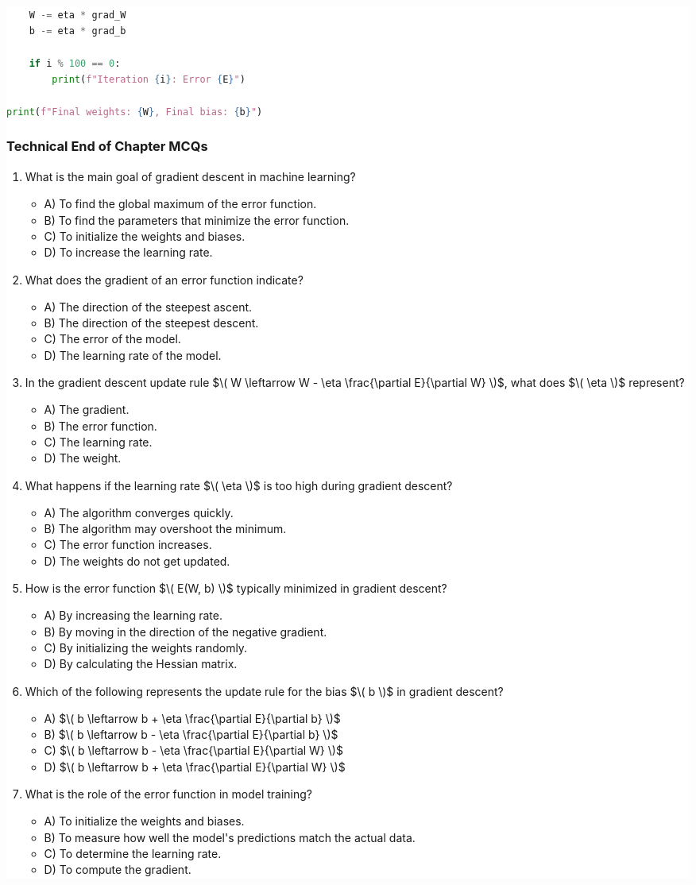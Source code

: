 ```python
    W -= eta * grad_W
    b -= eta * grad_b
    
    if i % 100 == 0:
        print(f"Iteration {i}: Error {E}")

print(f"Final weights: {W}, Final bias: {b}")
```

### Technical End of Chapter MCQs

1. What is the main goal of gradient descent in machine learning?
   - A) To find the global maximum of the error function.
   - B) To find the parameters that minimize the error function.
   - C) To initialize the weights and biases.
   - D) To increase the learning rate.

2. What does the gradient of an error function indicate?
   - A) The direction of the steepest ascent.
   - B) The direction of the steepest descent.
   - C) The error of the model.
   - D) The learning rate of the model.

3. In the gradient descent update rule $\( W \leftarrow W - \eta \frac{\partial E}{\partial W} \)$, what does $\( \eta \)$ represent?
   - A) The gradient.
   - B) The error function.
   - C) The learning rate.
   - D) The weight.

4. What happens if the learning rate $\( \eta \)$ is too high during gradient descent?
   - A) The algorithm converges quickly.
   - B) The algorithm may overshoot the minimum.
   - C) The error function increases.
   - D) The weights do not get updated.

5. How is the error function $\( E(W, b) \)$ typically minimized in gradient descent?
   - A) By increasing the learning rate.
   - B) By moving in the direction of the negative gradient.
   - C) By initializing the weights randomly.
   - D) By calculating the Hessian matrix.

6. Which of the following represents the update rule for the bias $\( b \)$ in gradient descent?
   - A) $\( b \leftarrow b + \eta \frac{\partial E}{\partial b} \)$
   - B) $\( b \leftarrow b - \eta \frac{\partial E}{\partial b} \)$
   - C) $\( b \leftarrow b - \eta \frac{\partial E}{\partial W} \)$
   - D) $\( b \leftarrow b + \eta \frac{\partial E}{\partial W} \)$

7. What is the role of the error function in model training?
   - A) To initialize the weights and biases.
   - B) To measure how well the model's predictions match the actual data.
   - C) To determine the learning rate.
   - D) To compute the gradient.

